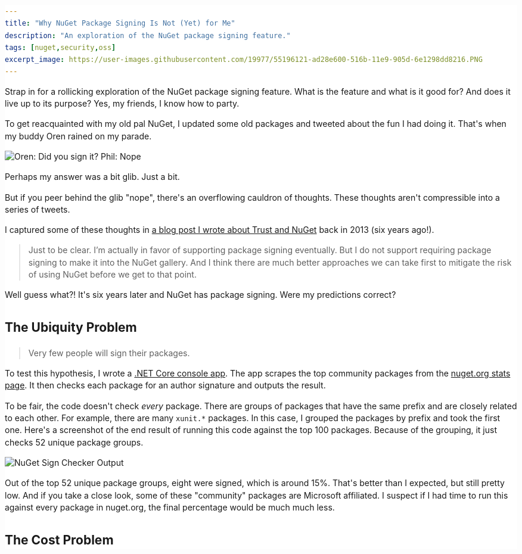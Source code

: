```yaml
---
title: "Why NuGet Package Signing Is Not (Yet) for Me"
description: "An exploration of the NuGet package signing feature."
tags: [nuget,security,oss]
excerpt_image: https://user-images.githubusercontent.com/19977/55196121-ad28e600-516b-11e9-905d-6e1298dd8216.PNG
---
```


Strap in for a rollicking exploration of the NuGet package signing feature. What is the feature and what is it good for? And does it live up to its purpose? Yes, my friends, I know how to party.

To get reacquainted with my old pal NuGet, I updated some old packages and tweeted about the fun I had doing it. That's when my buddy Oren rained on my parade.

<img width="615" title="Oren: Did you sign it? Phil: Nope" alt="Oren: Did you sign it? Phil: Nope" src="https://user-images.githubusercontent.com/19977/55128835-41466f00-50d2-11e9-999f-d2be1c84ffee.png">

Perhaps my answer was a bit glib. Just a bit.

But if you peer behind the glib "nope", there's an overflowing cauldron of thoughts. These thoughts aren't compressible into a series of tweets.

I captured some of these thoughts in [a blog post I wrote about Trust and NuGet](https://haacked.com/archive/2013/02/19/trust-and-nuget.aspx/) back in 2013 (six years ago!).

> Just to be clear. I’m actually in favor of supporting package signing eventually. But I do not support requiring package signing to make it into the NuGet gallery. And I think there are much better approaches we can take first to mitigate the risk of using NuGet before we get to that point.

Well guess what?! It's six years later and NuGet has package signing. Were my predictions correct?

## The Ubiquity Problem

> Very few people will sign their packages.

To test this hypothesis, I wrote a [.NET Core console app](https://github.com/Haacked/NugetSignChecker). The app scrapes the top community packages from the [nuget.org stats page](https://www.nuget.org/stats/packages). It then checks each package for an author signature and outputs the result.

To be fair, the code doesn't check _every_ package. There are groups of packages that have the same prefix and are closely related to each other. For example, there are many `xunit.*` packages. In this case, I grouped the packages by prefix and took the first one. Here's a screenshot of the end result of running this code against the top 100 packages. Because of the grouping, it just checks 52 unique package groups.

![NuGet Sign Checker Output](https://user-images.githubusercontent.com/19977/55196121-ad28e600-516b-11e9-905d-6e1298dd8216.PNG)

Out of the top 52 unique package groups, eight were signed, which is around 15%. That's better than I expected, but still pretty low. And if you take a close look, some of these "community" packages are Microsoft affiliated. I suspect if I had time to run this against every package in nuget.org, the final percentage would be much much less.

## The Cost Problem

